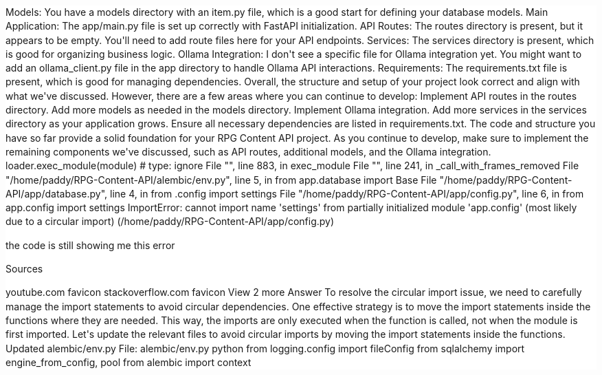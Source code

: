 Models:
You have a models directory with an item.py file, which is a good start for defining your database models.
Main Application:
The app/main.py file is set up correctly with FastAPI initialization.
API Routes:
The routes directory is present, but it appears to be empty. You'll need to add route files here for your API endpoints.
Services:
The services directory is present, which is good for organizing business logic.
Ollama Integration:
I don't see a specific file for Ollama integration yet. You might want to add an ollama_client.py file in the app directory to handle Ollama API interactions.
Requirements:
The requirements.txt file is present, which is good for managing dependencies.
Overall, the structure and setup of your project look correct and align with what we've discussed. However, there are a few areas where you can continue to develop:
Implement API routes in the routes directory.
Add more models as needed in the models directory.
Implement Ollama integration.
Add more services in the services directory as your application grows.
Ensure all necessary dependencies are listed in requirements.txt.
The code and structure you have so far provide a solid foundation for your RPG Content API project. As you continue to develop, make sure to implement the remaining components we've discussed, such as API routes, additional models, and the Ollama integration.
loader.exec_module(module)  # type: ignore
  File "<frozen importlib._bootstrap_external>", line 883, in exec_module
  File "<frozen importlib._bootstrap>", line 241, in _call_with_frames_removed
  File "/home/paddy/RPG-Content-API/alembic/env.py", line 5, in <module>
    from app.database import Base
  File "/home/paddy/RPG-Content-API/app/database.py", line 4, in <module>
    from .config import settings
  File "/home/paddy/RPG-Content-API/app/config.py", line 6, in <module>
    from app.config import settings
ImportError: cannot import name 'settings' from partially initialized module 'app.config' (most likely due to a circular import) (/home/paddy/RPG-Content-API/app/config.py)

the code is still showing me this error


Sources



youtube.com favicon
stackoverflow.com favicon
View 2 more
Answer
To resolve the circular import issue, we need to carefully manage the import statements to avoid circular dependencies. One effective strategy is to move the import statements inside the functions where they are needed. This way, the imports are only executed when the function is called, not when the module is first imported.
Let's update the relevant files to avoid circular imports by moving the import statements inside the functions.
Updated alembic/env.py
File: alembic/env.py
python
from logging.config import fileConfig
from sqlalchemy import engine_from_config, pool
from alembic import context
